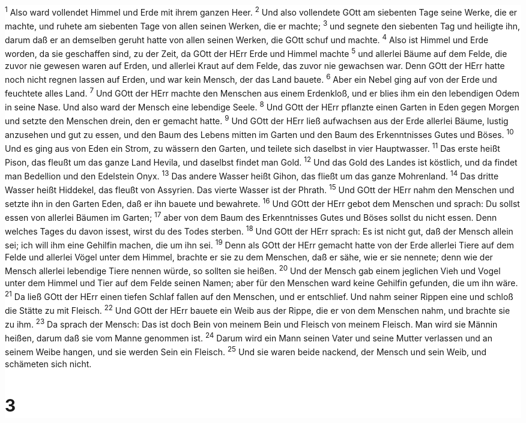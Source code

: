 <sup>1</sup> Also ward vollendet Himmel und Erde mit ihrem ganzen Heer. <sup>2</sup> Und also vollendete GOtt am siebenten Tage seine Werke, die er machte, und ruhete am siebenten Tage von allen seinen Werken, die er machte; <sup>3</sup> und segnete den siebenten Tag und heiligte ihn, darum daß er an demselben geruht hatte von allen seinen Werken, die GOtt schuf und machte. <sup>4</sup> Also ist Himmel und Erde worden, da sie geschaffen sind, zu der Zeit, da GOtt der HErr Erde und Himmel machte <sup>5</sup> und allerlei Bäume auf dem Felde, die zuvor nie gewesen waren auf Erden, und allerlei Kraut auf dem Felde, das zuvor nie gewachsen war. Denn GOtt der HErr hatte noch nicht regnen lassen auf Erden, und war kein Mensch, der das Land bauete. <sup>6</sup> Aber ein Nebel ging auf von der Erde und feuchtete alles Land. <sup>7</sup> Und GOtt der HErr machte den Menschen aus einem Erdenkloß, und er blies ihm ein den lebendigen Odem in seine Nase. Und also ward der Mensch eine lebendige Seele. <sup>8</sup> Und GOtt der HErr pflanzte einen Garten in Eden gegen Morgen und setzte den Menschen drein, den er gemacht hatte. <sup>9</sup> Und GOtt der HErr ließ aufwachsen aus der Erde allerlei Bäume, lustig anzusehen und gut zu essen, und den Baum des Lebens mitten im Garten und den Baum des Erkenntnisses Gutes und Böses. <sup>10</sup> Und es ging aus von Eden ein Strom, zu wässern den Garten, und teilete sich daselbst in vier Hauptwasser. <sup>11</sup> Das erste heißt Pison, das fleußt um das ganze Land Hevila, und daselbst findet man Gold. <sup>12</sup> Und das Gold des Landes ist köstlich, und da findet man Bedellion und den Edelstein Onyx. <sup>13</sup> Das andere Wasser heißt Gihon, das fließt um das ganze Mohrenland. <sup>14</sup> Das dritte Wasser heißt Hiddekel, das fleußt von Assyrien. Das vierte Wasser ist der Phrath. <sup>15</sup> Und GOtt der HErr nahm den Menschen und setzte ihn in den Garten Eden, daß er ihn bauete und bewahrete. <sup>16</sup> Und GOtt der HErr gebot dem Menschen und sprach: Du sollst essen von allerlei Bäumen im Garten; <sup>17</sup> aber von dem Baum des Erkenntnisses Gutes und Böses sollst du nicht essen. Denn welches Tages du davon issest, wirst du des Todes sterben. <sup>18</sup> Und GOtt der HErr sprach: Es ist nicht gut, daß der Mensch allein sei; ich will ihm eine Gehilfin machen, die um ihn sei. <sup>19</sup> Denn als GOtt der HErr gemacht hatte von der Erde allerlei Tiere auf dem Felde und allerlei Vögel unter dem Himmel, brachte er sie zu dem Menschen, daß er sähe, wie er sie nennete; denn wie der Mensch allerlei lebendige Tiere nennen würde, so sollten sie heißen. <sup>20</sup> Und der Mensch gab einem jeglichen Vieh und Vogel unter dem Himmel und Tier auf dem Felde seinen Namen; aber für den Menschen ward keine Gehilfin gefunden, die um ihn wäre. <sup>21</sup> Da ließ GOtt der HErr einen tiefen Schlaf fallen auf den Menschen, und er entschlief. Und nahm seiner Rippen eine und schloß die Stätte zu mit Fleisch. <sup>22</sup> Und GOtt der HErr bauete ein Weib aus der Rippe, die er von dem Menschen nahm, und brachte sie zu ihm. <sup>23</sup> Da sprach der Mensch: Das ist doch Bein von meinem Bein und Fleisch von meinem Fleisch. Man wird sie Männin heißen, darum daß sie vom Manne genommen ist. <sup>24</sup> Darum wird ein Mann seinen Vater und seine Mutter verlassen und an seinem Weibe hangen, und sie werden Sein ein Fleisch. <sup>25</sup> Und sie waren beide nackend, der Mensch und sein Weib, und schämeten sich nicht.

# 3